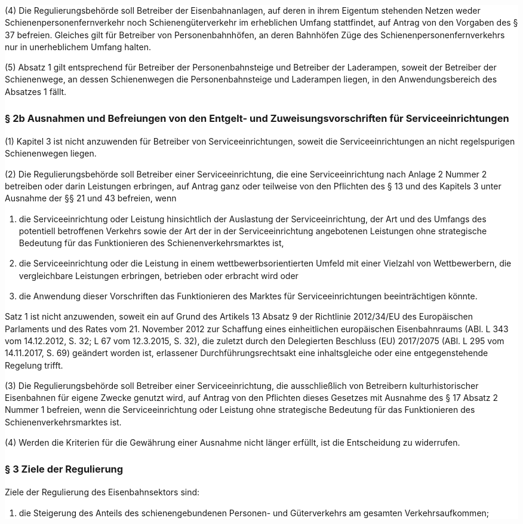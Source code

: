 (4) Die Regulierungsbehörde soll Betreiber der Eisenbahnanlagen, auf deren in ihrem Eigentum stehenden Netzen weder Schienenpersonenfernverkehr noch Schienengüterverkehr im erheblichen Umfang stattfindet, auf Antrag von den Vorgaben des § 37 befreien. Gleiches gilt für Betreiber von Personenbahnhöfen, an deren Bahnhöfen Züge des Schienenpersonenfernverkehrs nur in unerheblichem Umfang halten.

(5) Absatz 1 gilt entsprechend für Betreiber der Personenbahnsteige und Betreiber der Laderampen, soweit der Betreiber der Schienenwege, an dessen Schienenwegen die Personenbahnsteige und Laderampen liegen, in den Anwendungsbereich des Absatzes 1 fällt.


### § 2b Ausnahmen und Befreiungen von den Entgelt- und Zuweisungsvorschriften für Serviceeinrichtungen

(1) Kapitel 3 ist nicht anzuwenden für Betreiber von Serviceeinrichtungen, soweit die Serviceeinrichtungen an nicht regelspurigen Schienenwegen liegen.

(2) Die Regulierungsbehörde soll Betreiber einer Serviceeinrichtung, die eine Serviceeinrichtung nach Anlage 2 Nummer 2 betreiben oder darin Leistungen erbringen, auf Antrag ganz oder teilweise von den Pflichten des § 13 und des Kapitels 3 unter Ausnahme der §§ 21 und 43 befreien, wenn

1.  die Serviceeinrichtung oder Leistung hinsichtlich der Auslastung der Serviceeinrichtung, der Art und des Umfangs des potentiell betroffenen Verkehrs sowie der Art der in der Serviceeinrichtung angebotenen Leistungen ohne strategische Bedeutung für das Funktionieren des Schienenverkehrsmarktes ist,


2.  die Serviceeinrichtung oder die Leistung in einem wettbewerbsorientierten Umfeld mit einer Vielzahl von Wettbewerbern, die vergleichbare Leistungen erbringen, betrieben oder erbracht wird oder


3.  die Anwendung dieser Vorschriften das Funktionieren des Marktes für Serviceeinrichtungen beeinträchtigen könnte.



Satz 1 ist nicht anzuwenden, soweit ein auf Grund des Artikels 13 Absatz 9 der Richtlinie 2012/34/EU des Europäischen Parlaments und des Rates vom 21. November 2012 zur Schaffung eines einheitlichen europäischen Eisenbahnraums (ABl. L 343 vom 14.12.2012, S. 32; L 67 vom 12.3.2015, S. 32), die zuletzt durch den Delegierten Beschluss (EU) 2017/2075 (ABl. L 295 vom 14.11.2017, S. 69) geändert worden ist, erlassener Durchführungsrechtsakt eine inhaltsgleiche oder eine entgegenstehende Regelung trifft.

(3) Die Regulierungsbehörde soll Betreiber einer Serviceeinrichtung, die ausschließlich von Betreibern kulturhistorischer Eisenbahnen für eigene Zwecke genutzt wird, auf Antrag von den Pflichten dieses Gesetzes mit Ausnahme des § 17 Absatz 2 Nummer 1 befreien, wenn die Serviceeinrichtung oder Leistung ohne strategische Bedeutung für das Funktionieren des Schienenverkehrsmarktes ist.

(4) Werden die Kriterien für die Gewährung einer Ausnahme nicht länger erfüllt, ist die Entscheidung zu widerrufen.


### § 3 Ziele der Regulierung

Ziele der Regulierung des Eisenbahnsektors sind:

1.  die Steigerung des Anteils des schienengebundenen Personen- und Güterverkehrs am gesamten Verkehrsaufkommen;

